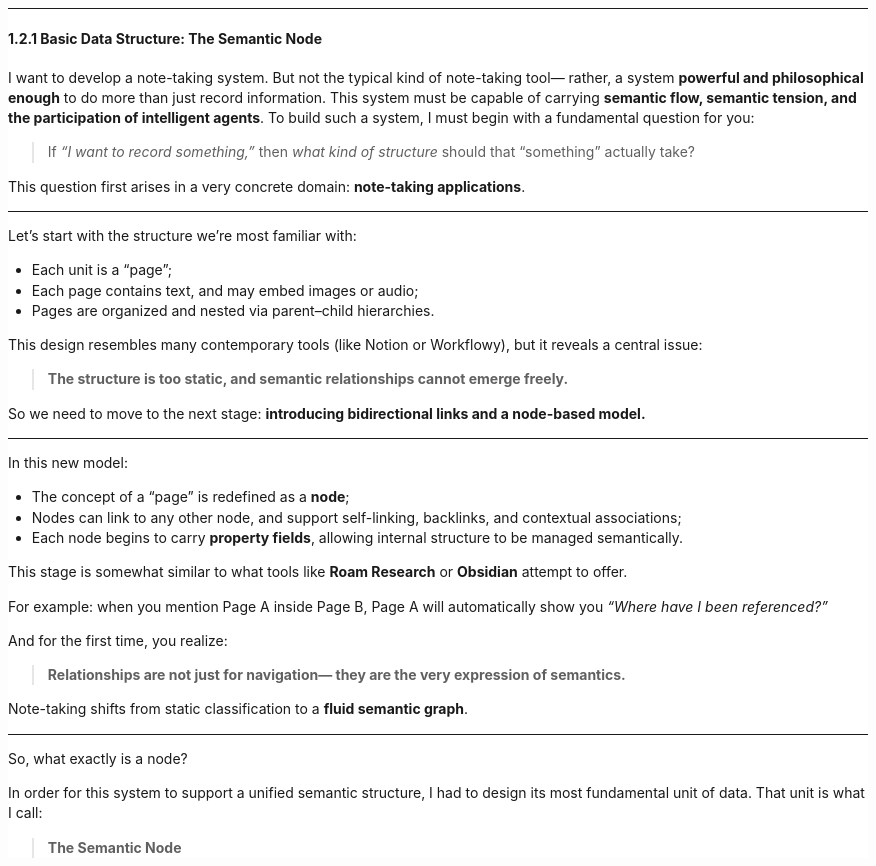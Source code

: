 ------------------------------------------------------------------------

#### 1.2.1 Basic Data Structure: The Semantic Node

I want to develop a note-taking system. But not the typical kind of note-taking tool— rather, a system **powerful and philosophical enough** to do more than just record information. This system must be capable of carrying **semantic flow, semantic tension, and the participation of intelligent agents**. To build such a system, I must begin with a fundamental question for you:

> If *“I want to record something,”* then *what kind of structure* should that “something” actually take?

This question first arises in a very concrete domain: **note-taking applications**.

------------------------------------------------------------------------

Let’s start with the structure we’re most familiar with:

- Each unit is a “page”;
- Each page contains text, and may embed images or audio;
- Pages are organized and nested via parent–child hierarchies.

This design resembles many contemporary tools (like Notion or Workflowy), but it reveals a central issue:

> **The structure is too static, and semantic relationships cannot emerge freely.**

So we need to move to the next stage: **introducing bidirectional links and a node-based model.**

------------------------------------------------------------------------

In this new model:

- The concept of a “page” is redefined as a **node**;
- Nodes can link to any other node, and support self-linking, backlinks, and contextual associations;
- Each node begins to carry **property fields**, allowing internal structure to be managed semantically.

This stage is somewhat similar to what tools like **Roam Research** or **Obsidian** attempt to offer.

For example: when you mention Page A inside Page B, Page A will automatically show you *“Where have I been referenced?”*

And for the first time, you realize:

> **Relationships are not just for navigation— they are the very expression of semantics.**

Note-taking shifts from static classification to a **fluid semantic graph**.

------------------------------------------------------------------------

So, what exactly is a node?

In order for this system to support a unified semantic structure, I had to design its most fundamental unit of data. That unit is what I call:

> **The Semantic Node**
